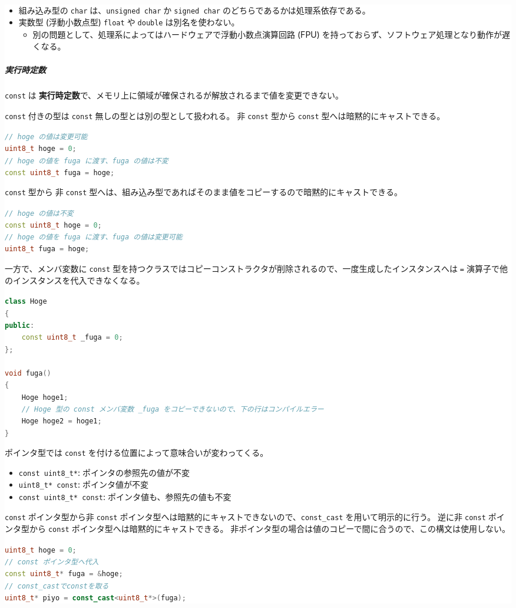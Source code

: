 - 組み込み型の `char` は、`unsigned char` か `signed char` のどちらであるかは処理系依存である。
- 実数型 (浮動小数点型) `float` や `double` は別名を使わない。
  - 別の問題として、処理系によってはハードウェアで浮動小数点演算回路 (FPU) を持っておらず、ソフトウェア処理となり動作が遅くなる。

##### 実行時定数

`const` は **実行時定数**で、メモリ上に領域が確保されるが解放されるまで値を変更できない。

`const` 付きの型は `const` 無しの型とは別の型として扱われる。
非 `const` 型から `const` 型へは暗黙的にキャストできる。

```cpp
// hoge の値は変更可能
uint8_t hoge = 0;
// hoge の値を fuga に渡す、fuga の値は不変
const uint8_t fuga = hoge;
```

`const` 型から 非 `const` 型へは、組み込み型であればそのまま値をコピーするので暗黙的にキャストできる。

```cpp
// hoge の値は不変
const uint8_t hoge = 0;
// hoge の値を fuga に渡す、fuga の値は変更可能
uint8_t fuga = hoge;
```

一方で、メンバ変数に `const` 型を持つクラスではコピーコンストラクタが削除されるので、一度生成したインスタンスへは `=` 演算子で他のインスタンスを代入できなくなる。

```cpp
class Hoge
{
public:
    const uint8_t _fuga = 0;
};

void fuga()
{
    Hoge hoge1;
    // Hoge 型の const メンバ変数 _fuga をコピーできないので、下の行はコンパイルエラー
    Hoge hoge2 = hoge1;
}

```

ポインタ型では `const` を付ける位置によって意味合いが変わってくる。

- `const uint8_t*`: ポインタの参照先の値が不変
- `uint8_t* const`: ポインタ値が不変
- `const uint8_t* const`: ポインタ値も、参照先の値も不変

`const` ポインタ型から非 `const` ポインタ型へは暗黙的にキャストできないので、`const_cast` を用いて明示的に行う。
逆に非 `const` ポインタ型から `const` ポインタ型へは暗黙的にキャストできる。
非ポインタ型の場合は値のコピーで間に合うので、この構文は使用しない。

```cpp
uint8_t hoge = 0;
// const ポインタ型へ代入
const uint8_t* fuga = &hoge;
// const_castでconstを取る
uint8_t* piyo = const_cast<uint8_t*>(fuga);
```
